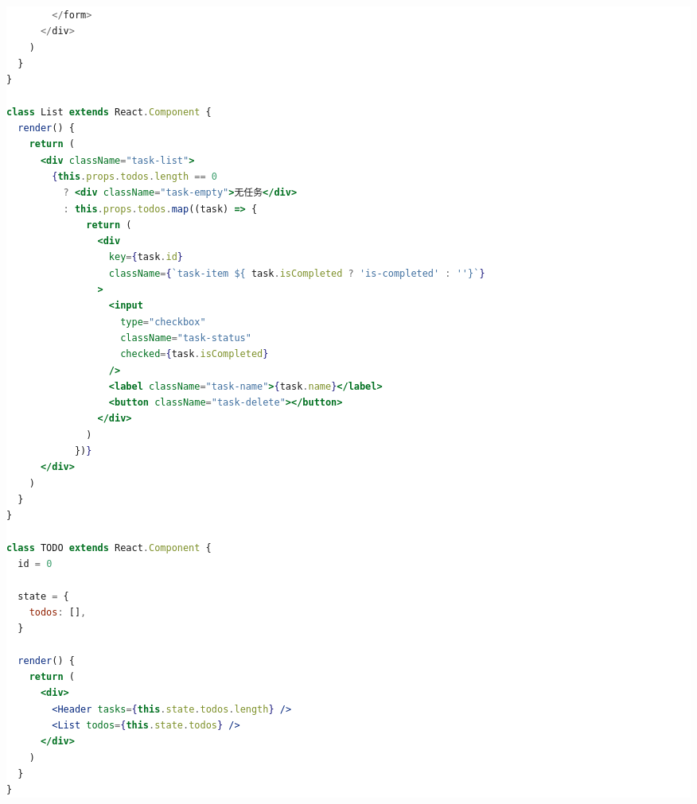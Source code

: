 ```jsx
        </form>
      </div>
    )
  }
}

class List extends React.Component {
  render() {
    return (
      <div className="task-list">
        {this.props.todos.length == 0
          ? <div className="task-empty">无任务</div>
          : this.props.todos.map((task) => {
              return (
                <div
                  key={task.id}
                  className={`task-item ${ task.isCompleted ? 'is-completed' : ''}`}
                >
                  <input
                    type="checkbox"
                    className="task-status"
                    checked={task.isCompleted}
                  />
                  <label className="task-name">{task.name}</label>
                  <button className="task-delete"></button>
                </div>
              )
            })}
      </div>
    )
  }
}

class TODO extends React.Component {
  id = 0

  state = {
    todos: [],
  }

  render() {
    return (
      <div>
        <Header tasks={this.state.todos.length} />
        <List todos={this.state.todos} />
      </div>
    )
  }
}
```
